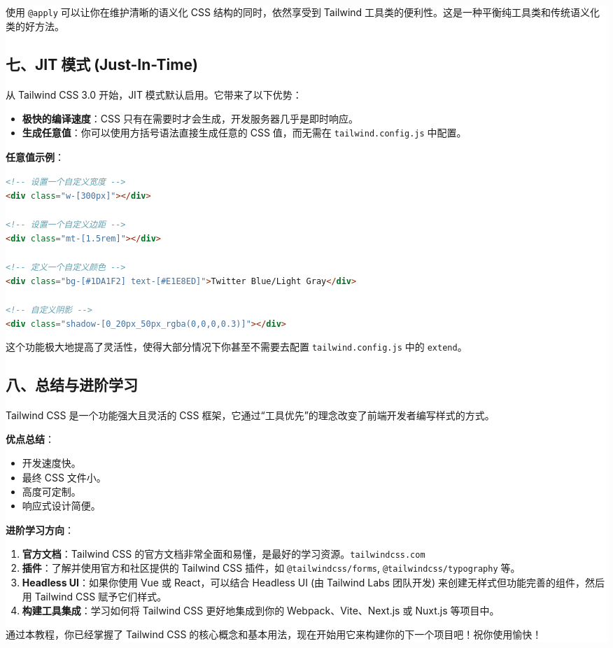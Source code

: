 使用 `@apply` 可以让你在维护清晰的语义化 CSS 结构的同时，依然享受到 Tailwind 工具类的便利性。这是一种平衡纯工具类和传统语义化类的好方法。

## 七、JIT 模式 (Just-In-Time)

从 Tailwind CSS 3.0 开始，JIT 模式默认启用。它带来了以下优势：

*   **极快的编译速度**：CSS 只有在需要时才会生成，开发服务器几乎是即时响应。
*   **生成任意值**：你可以使用方括号语法直接生成任意的 CSS 值，而无需在 `tailwind.config.js` 中配置。

**任意值示例**：

```html
<!-- 设置一个自定义宽度 -->
<div class="w-[300px]"></div>

<!-- 设置一个自定义边距 -->
<div class="mt-[1.5rem]"></div>

<!-- 定义一个自定义颜色 -->
<div class="bg-[#1DA1F2] text-[#E1E8ED]">Twitter Blue/Light Gray</div>

<!-- 自定义阴影 -->
<div class="shadow-[0_20px_50px_rgba(0,0,0,0.3)]"></div>
```

这个功能极大地提高了灵活性，使得大部分情况下你甚至不需要去配置 `tailwind.config.js` 中的 `extend`。

## 八、总结与进阶学习

Tailwind CSS 是一个功能强大且灵活的 CSS 框架，它通过“工具优先”的理念改变了前端开发者编写样式的方式。

**优点总结**：
*   开发速度快。
*   最终 CSS 文件小。
*   高度可定制。
*   响应式设计简便。

**进阶学习方向**：
1.  **官方文档**：Tailwind CSS 的官方文档非常全面和易懂，是最好的学习资源。`tailwindcss.com`
2.  **插件**：了解并使用官方和社区提供的 Tailwind CSS 插件，如 `@tailwindcss/forms`, `@tailwindcss/typography` 等。
3.  **Headless UI**：如果你使用 Vue 或 React，可以结合 Headless UI (由 Tailwind Labs 团队开发) 来创建无样式但功能完善的组件，然后用 Tailwind CSS 赋予它们样式。
4.  **构建工具集成**：学习如何将 Tailwind CSS 更好地集成到你的 Webpack、Vite、Next.js 或 Nuxt.js 等项目中。

通过本教程，你已经掌握了 Tailwind CSS 的核心概念和基本用法，现在开始用它来构建你的下一个项目吧！祝你使用愉快！